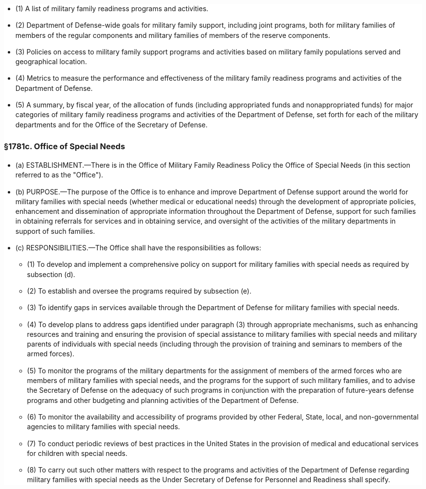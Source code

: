   * (1) A list of military family readiness programs and activities.

  * (2) Department of Defense-wide goals for military family support, including joint programs, both for military families of members of the regular components and military families of members of the reserve components.

  * (3) Policies on access to military family support programs and activities based on military family populations served and geographical location.

  * (4) Metrics to measure the performance and effectiveness of the military family readiness programs and activities of the Department of Defense.

  * (5) A summary, by fiscal year, of the allocation of funds (including appropriated funds and nonappropriated funds) for major categories of military family readiness programs and activities of the Department of Defense, set forth for each of the military departments and for the Office of the Secretary of Defense.

### §1781c. Office of Special Needs
* (a) ESTABLISHMENT.—There is in the Office of Military Family Readiness Policy the Office of Special Needs (in this section referred to as the "Office").

* (b) PURPOSE.—The purpose of the Office is to enhance and improve Department of Defense support around the world for military families with special needs (whether medical or educational needs) through the development of appropriate policies, enhancement and dissemination of appropriate information throughout the Department of Defense, support for such families in obtaining referrals for services and in obtaining service, and oversight of the activities of the military departments in support of such families.

* (c) RESPONSIBILITIES.—The Office shall have the responsibilities as follows:

  * (1) To develop and implement a comprehensive policy on support for military families with special needs as required by subsection (d).

  * (2) To establish and oversee the programs required by subsection (e).

  * (3) To identify gaps in services available through the Department of Defense for military families with special needs.

  * (4) To develop plans to address gaps identified under paragraph (3) through appropriate mechanisms, such as enhancing resources and training and ensuring the provision of special assistance to military families with special needs and military parents of individuals with special needs (including through the provision of training and seminars to members of the armed forces).

  * (5) To monitor the programs of the military departments for the assignment of members of the armed forces who are members of military families with special needs, and the programs for the support of such military families, and to advise the Secretary of Defense on the adequacy of such programs in conjunction with the preparation of future-years defense programs and other budgeting and planning activities of the Department of Defense.

  * (6) To monitor the availability and accessibility of programs provided by other Federal, State, local, and non-governmental agencies to military families with special needs.

  * (7) To conduct periodic reviews of best practices in the United States in the provision of medical and educational services for children with special needs.

  * (8) To carry out such other matters with respect to the programs and activities of the Department of Defense regarding military families with special needs as the Under Secretary of Defense for Personnel and Readiness shall specify.
